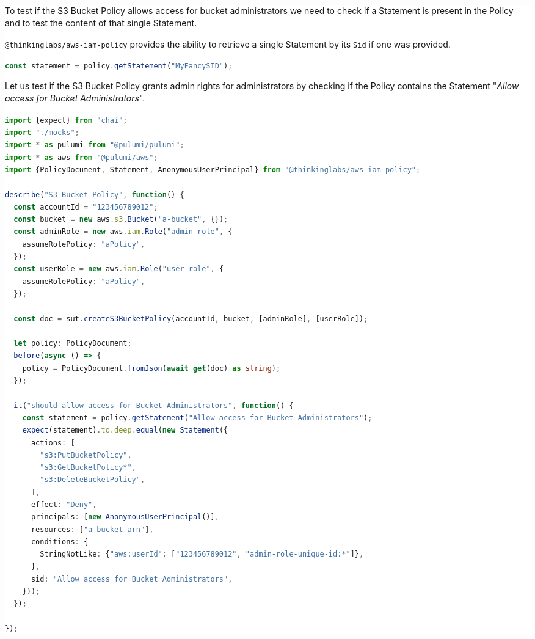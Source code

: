 To test if the S3 Bucket Policy allows access for bucket administrators we need to check if a Statement is present in the Policy and to test the content of that single Statement.

`@thinkinglabs/aws-iam-policy` provides the ability to retrieve a single
Statement by its `Sid` if one was provided.

```typescript
const statement = policy.getStatement("MyFancySID");
```

Let us test if the S3 Bucket Policy grants admin rights for administrators by checking if the Policy contains the Statement "*Allow access for Bucket Administrators*".

```typescript
import {expect} from "chai";
import "./mocks";
import * as pulumi from "@pulumi/pulumi";
import * as aws from "@pulumi/aws";
import {PolicyDocument, Statement, AnonymousUserPrincipal} from "@thinkinglabs/aws-iam-policy";

describe("S3 Bucket Policy", function() {
  const accountId = "123456789012";
  const bucket = new aws.s3.Bucket("a-bucket", {});
  const adminRole = new aws.iam.Role("admin-role", {
    assumeRolePolicy: "aPolicy",
  });
  const userRole = new aws.iam.Role("user-role", {
    assumeRolePolicy: "aPolicy",
  });

  const doc = sut.createS3BucketPolicy(accountId, bucket, [adminRole], [userRole]);

  let policy: PolicyDocument;
  before(async () => {
    policy = PolicyDocument.fromJson(await get(doc) as string);
  });

  it("should allow access for Bucket Administrators", function() {
    const statement = policy.getStatement("Allow access for Bucket Administrators");
    expect(statement).to.deep.equal(new Statement({
      actions: [
        "s3:PutBucketPolicy",
        "s3:GetBucketPolicy*",
        "s3:DeleteBucketPolicy",
      ],
      effect: "Deny",
      principals: [new AnonymousUserPrincipal()],
      resources: ["a-bucket-arn"],
      conditions: {
        StringNotLike: {"aws:userId": ["123456789012", "admin-role-unique-id:*"]},
      },
      sid: "Allow access for Bucket Administrators",
    }));
  });

});
```
